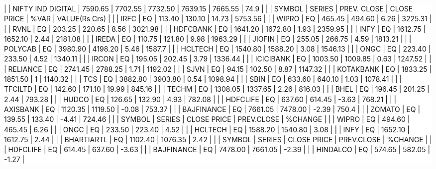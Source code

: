 |  | NIFTY IND DIGITAL | 7590.65 | 7702.55 | 7732.50 | 7639.15 | 7665.55 | 74.9 |
|  | SYMBOL | SERIES | PREV. CLOSE | CLOSE PRICE | %VAR | VALUE(Rs Crs) |
|  | IRFC | EQ | 113.40 | 130.10 | 14.73 | 5753.56 |
|  | WIPRO | EQ | 465.45 | 494.60 | 6.26 | 3225.31 |
|  | RVNL | EQ | 203.25 | 220.65 | 8.56 | 3021.98 |
|  | HDFCBANK | EQ | 1641.20 | 1672.80 | 1.93 | 2359.95 |
|  | INFY | EQ | 1612.75 | 1652.10 | 2.44 | 2181.08 |
|  | IREDA | EQ | 110.75 | 121.80 | 9.98 | 1963.29 |
|  | JIOFIN | EQ | 255.05 | 266.75 | 4.59 | 1813.21 |
|  | POLYCAB | EQ | 3980.90 | 4198.20 | 5.46 | 1587.7 |
|  | HCLTECH | EQ | 1540.80 | 1588.20 | 3.08 | 1546.13 |
|  | ONGC | EQ | 223.40 | 233.50 | 4.52 | 1340.11 |
|  | IRCON | EQ | 195.05 | 202.45 | 3.79 | 1336.44 |
|  | ICICIBANK | EQ | 1003.50 | 1009.85 | 0.63 | 1247.52 |
|  | RELIANCE | EQ | 2741.45 | 2788.25 | 1.71 | 1192.02 |
|  | SJVN | EQ | 94.15 | 102.50 | 8.87 | 1147.32 |
|  | KOTAKBANK | EQ | 1833.25 | 1851.50 | 1 | 1140.32 |
|  | TCS | EQ | 3882.80 | 3903.80 | 0.54 | 1098.94 |
|  | SBIN | EQ | 633.60 | 640.10 | 1.03 | 1078.41 |
|  | TFCILTD | EQ | 142.60 | 171.10 | 19.99 | 845.16 |
|  | TECHM | EQ | 1308.05 | 1337.65 | 2.26 | 816.03 |
|  | BHEL | EQ | 196.45 | 201.25 | 2.44 | 793.28 |
|  | HUDCO | EQ | 126.65 | 132.90 | 4.93 | 782.08 |
|  | HDFCLIFE | EQ | 637.60 | 614.45 | -3.63 | 768.21 |
|  | AXISBANK | EQ | 1120.35 | 1119.50 | -0.08 | 753.37 |
|  | BAJFINANCE | EQ | 7661.05 | 7478.00 | -2.39 | 750.4 |
|  | ZOMATO | EQ | 139.55 | 133.40 | -4.41 | 724.46 |
|  | SYMBOL | SERIES | CLOSE PRICE | PREV.CLOSE | %CHANGE |
|  | WIPRO | EQ | 494.60 | 465.45 | 6.26 |
|  | ONGC | EQ | 233.50 | 223.40 | 4.52 |
|  | HCLTECH | EQ | 1588.20 | 1540.80 | 3.08 |
|  | INFY | EQ | 1652.10 | 1612.75 | 2.44 |
|  | BHARTIARTL | EQ | 1102.40 | 1076.35 | 2.42 |
|  | SYMBOL | SERIES | CLOSE PRICE | PREV.CLOSE | %CHANGE |
|  | HDFCLIFE | EQ | 614.45 | 637.60 | -3.63 |
|  | BAJFINANCE | EQ | 7478.00 | 7661.05 | -2.39 |
|  | HINDALCO | EQ | 574.65 | 582.05 | -1.27 |